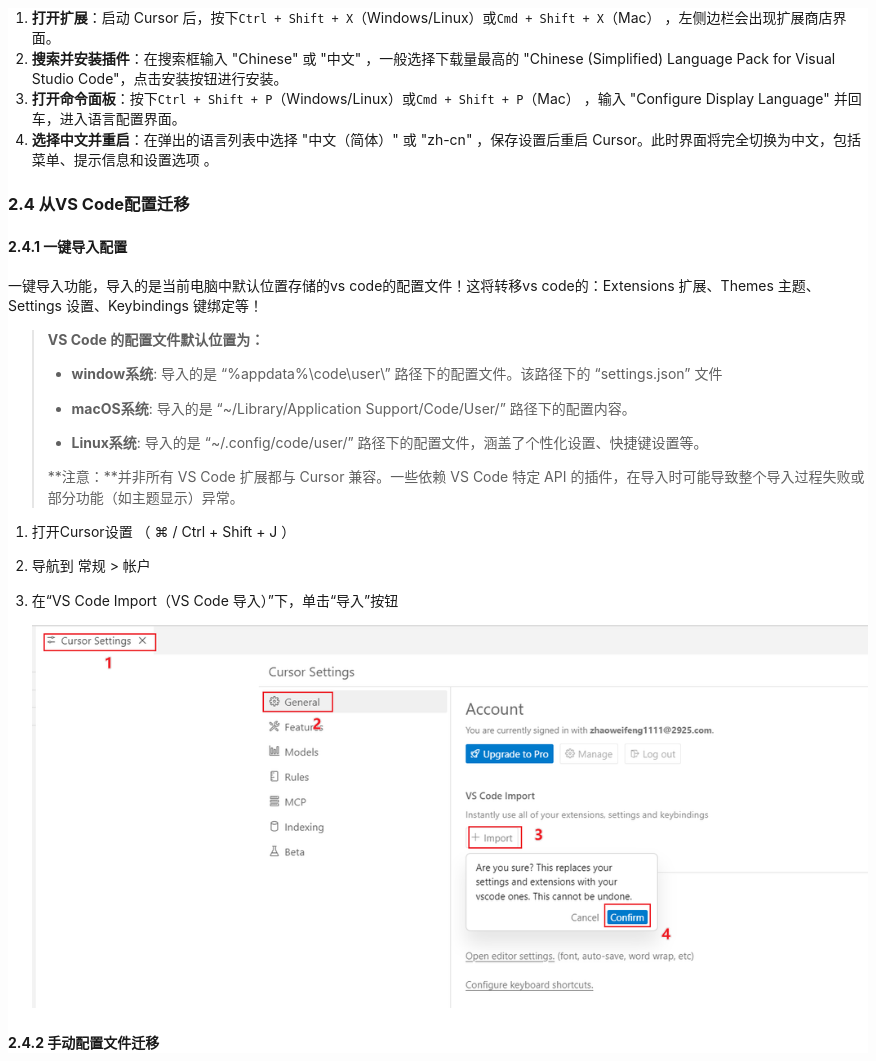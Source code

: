 1. **打开扩展**：启动 Cursor 后，按下`Ctrl + Shift + X`（Windows/Linux）或`Cmd + Shift + X`（Mac） ，左侧边栏会出现扩展商店界面。
2. **搜索并安装插件**：在搜索框输入 "Chinese" 或 "中文" ，一般选择下载量最高的 "Chinese (Simplified) Language Pack for Visual Studio Code"，点击安装按钮进行安装。
3. **打开命令面板**：按下`Ctrl + Shift + P`（Windows/Linux）或`Cmd + Shift + P`（Mac） ，输入 "Configure Display Language" 并回车，进入语言配置界面。
4. **选择中文并重启**：在弹出的语言列表中选择 "中文（简体）" 或 "zh-cn" ，保存设置后重启 Cursor。此时界面将完全切换为中文，包括菜单、提示信息和设置选项 。

### 2.4 从VS Code配置迁移

#### 2.4.1 一键导入配置

一键导入功能，导入的是当前电脑中默认位置存储的vs code的配置文件！这将转移vs code的：Extensions  扩展、Themes  主题、Settings  设置、Keybindings  键绑定等！

> **VS Code 的配置文件默认位置为：**
>
> * **window系统**: 导入的是 “%appdata%\code\user\” 路径下的配置文件。该路径下的 “settings.json” 文件
>
> * **macOS系统**: 导入的是 “~/Library/Application Support/Code/User/” 路径下的配置内容。
>
> * **Linux系统**: 导入的是 “~/.config/code/user/” 路径下的配置文件，涵盖了个性化设置、快捷键设置等。
>
> **注意：**并非所有 VS Code 扩展都与 Cursor 兼容。一些依赖 VS Code 特定 API 的插件，在导入时可能导致整个导入过程失败或部分功能（如主题显示）异常。

1. 打开Cursor设置 （ ⌘ / Ctrl + Shift + J ）

2. 导航到 常规 > 帐户

3. 在“VS Code Import（VS Code 导入）”下，单击“导入”按钮

   ![1748919880700](assets/1748919880700.png)

#### 2.4.2 手动配置文件迁移
